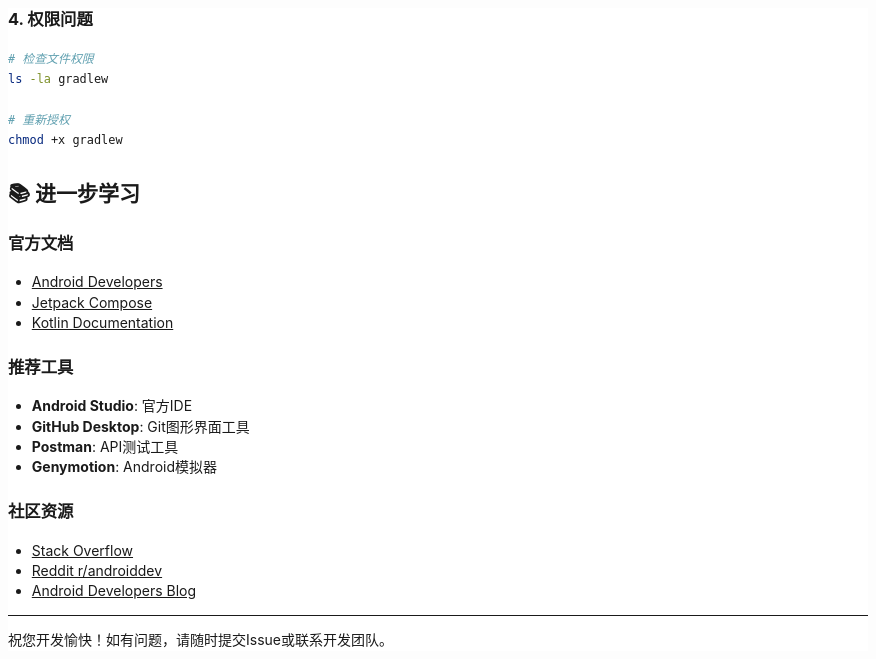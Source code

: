 ### 4. 权限问题
```bash
# 检查文件权限
ls -la gradlew

# 重新授权
chmod +x gradlew
```

## 📚 进一步学习

### 官方文档
- [Android Developers](https://developer.android.com/)
- [Jetpack Compose](https://developer.android.com/jetpack/compose)
- [Kotlin Documentation](https://kotlinlang.org/docs/home.html)

### 推荐工具
- **Android Studio**: 官方IDE
- **GitHub Desktop**: Git图形界面工具
- **Postman**: API测试工具
- **Genymotion**: Android模拟器

### 社区资源
- [Stack Overflow](https://stackoverflow.com/)
- [Reddit r/androiddev](https://www.reddit.com/r/androiddev/)
- [Android Developers Blog](https://android-developers.googleblog.com/)

---

祝您开发愉快！如有问题，请随时提交Issue或联系开发团队。